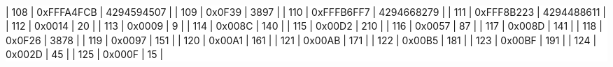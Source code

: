 |     108 | 0xFFFA4FCB  |  4294594507 |
|     109 | 0x0F39      |        3897 |
|     110 | 0xFFFB6FF7  |  4294668279 |
|     111 | 0xFFF8B223  |  4294488611 |
|     112 | 0x0014      |          20 |
|     113 | 0x0009      |           9 |
|     114 | 0x008C      |         140 |
|     115 | 0x00D2      |         210 |
|     116 | 0x0057      |          87 |
|     117 | 0x008D      |         141 |
|     118 | 0x0F26      |        3878 |
|     119 | 0x0097      |         151 |
|     120 | 0x00A1      |         161 |
|     121 | 0x00AB      |         171 |
|     122 | 0x00B5      |         181 |
|     123 | 0x00BF      |         191 |
|     124 | 0x002D      |          45 |
|     125 | 0x000F      |          15 |
